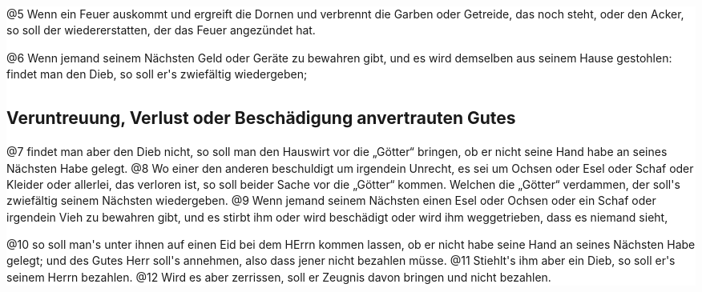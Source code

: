 @5 Wenn ein Feuer auskommt und ergreift die Dornen und verbrennt die Garben oder Getreide, das noch steht, oder den Acker, so soll der wiedererstatten, der das Feuer angezündet hat.

@6 Wenn jemand seinem Nächsten Geld oder Geräte zu bewahren gibt, und es wird demselben aus seinem Hause gestohlen: findet man den Dieb, so soll er's zwiefältig wiedergeben;

## Veruntreuung, Verlust oder Beschädigung anvertrauten Gutes
@7 findet man aber den Dieb nicht, so soll man den Hauswirt vor die „Götter“ bringen, ob er nicht seine Hand habe an seines Nächsten Habe gelegt.
@8 Wo einer den anderen beschuldigt um irgendein Unrecht, es sei um Ochsen oder Esel oder Schaf oder Kleider oder allerlei, das verloren ist, so soll beider Sache vor die „Götter“ kommen. Welchen die „Götter“ verdammen, der soll's zwiefältig seinem Nächsten wiedergeben.
@9 Wenn jemand seinem Nächsten einen Esel oder Ochsen oder ein Schaf oder irgendein Vieh zu bewahren gibt, und es stirbt ihm oder wird beschädigt oder wird ihm weggetrieben, dass es niemand sieht,

@10 so soll man's unter ihnen auf einen Eid bei dem HErrn kommen lassen, ob er nicht habe seine Hand an seines Nächsten Habe gelegt; und des Gutes Herr soll's annehmen, also dass jener nicht bezahlen müsse.
@11 Stiehlt's ihm aber ein Dieb, so soll er's seinem Herrn bezahlen.
@12 Wird es aber zerrissen, soll er Zeugnis davon bringen und nicht bezahlen.
